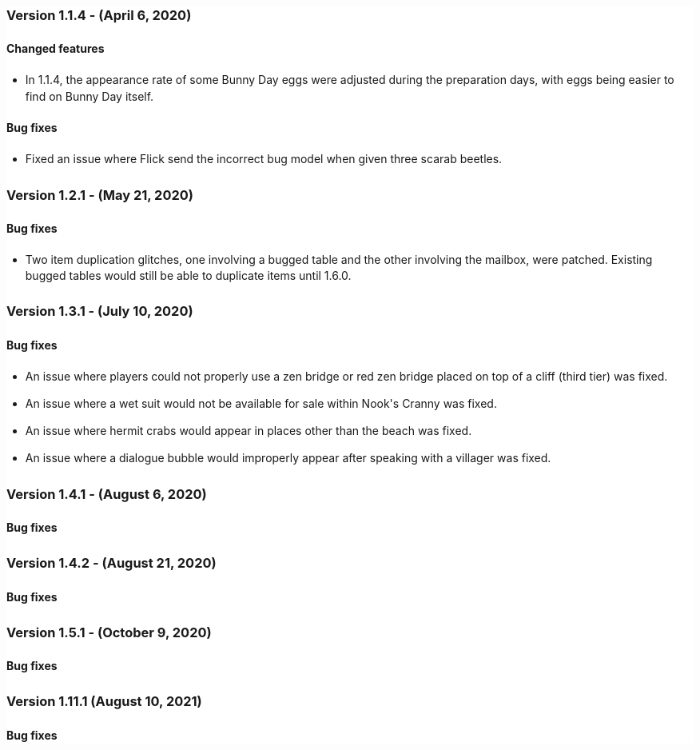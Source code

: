 ### Version 1.1.4 - (April 6, 2020)

#### Changed features

- In 1.1.4, the appearance rate of some Bunny Day eggs were adjusted during the preparation days, with eggs being easier to find on Bunny Day itself.

#### Bug fixes

- Fixed an issue where Flick send the incorrect bug model when given three scarab beetles.


### Version 1.2.1 - (May 21, 2020)

#### Bug fixes

- Two item duplication glitches, one involving a bugged table and the other involving the mailbox, were patched. Existing bugged tables would still be able to duplicate items until 1.6.0.


### Version 1.3.1 - (July 10, 2020)

#### Bug fixes

- An issue where players could not properly use a zen bridge or red zen bridge placed on top of a cliff (third tier) was fixed.

- An issue where a wet suit would not be available for sale within Nook's Cranny was fixed.

- An issue where hermit crabs would appear in places other than the beach was fixed.

- An issue where a dialogue bubble would improperly appear after speaking with a villager was fixed.


### Version 1.4.1 - (August 6, 2020)

#### Bug fixes



### Version 1.4.2 - (August 21, 2020)

#### Bug fixes



### Version 1.5.1 - (October 9, 2020)

#### Bug fixes



### Version 1.11.1 (August 10, 2021)

#### Bug fixes
